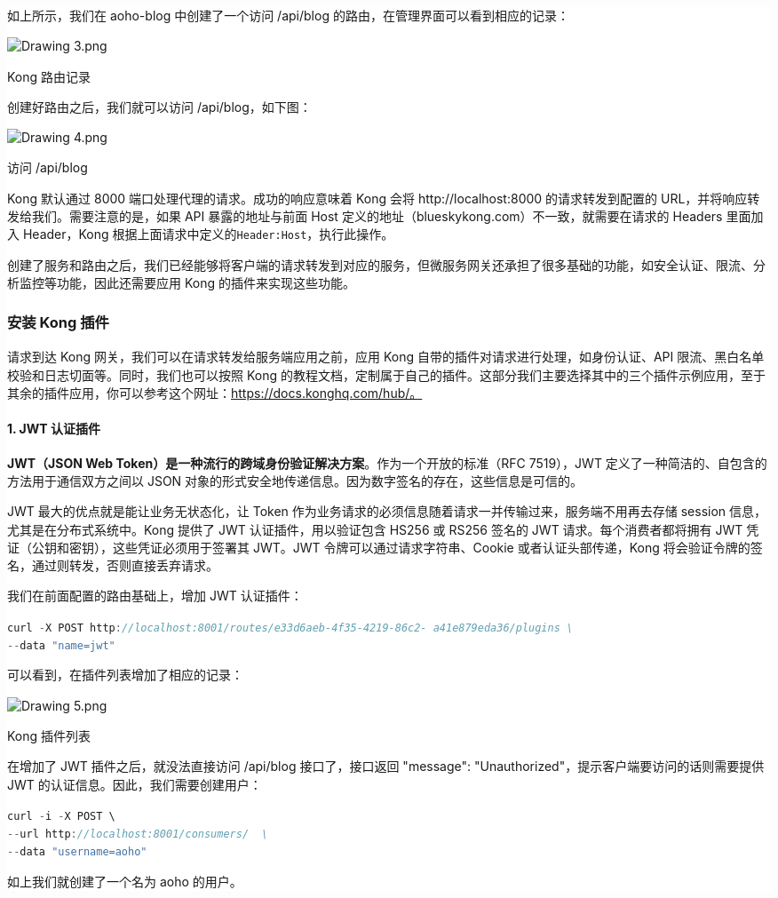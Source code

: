 如上所示，我们在 aoho-blog 中创建了一个访问 /api/blog 的路由，在管理界面可以看到相应的记录：


<Image alt="Drawing 3.png" src="https://s0.lgstatic.com/i/image/M00/4C/BF/Ciqc1F9YkwqAY1q1AAKbhE-tEOc498.png"/> 
  
Kong 路由记录

创建好路由之后，我们就可以访问 /api/blog，如下图：


<Image alt="Drawing 4.png" src="https://s0.lgstatic.com/i/image/M00/4C/CB/CgqCHl9YkxWATDtOAAXihFAhkAA332.png"/> 
  
访问 /api/blog

Kong 默认通过 8000 端口处理代理的请求。成功的响应意味着 Kong 会将 http://localhost:8000 的请求转发到配置的 URL，并将响应转发给我们。需要注意的是，如果 API 暴露的地址与前面 Host 定义的地址（blueskykong.com）不一致，就需要在请求的 Headers 里面加入 Header，Kong 根据上面请求中定义的`Header:Host`，执行此操作。

创建了服务和路由之后，我们已经能够将客户端的请求转发到对应的服务，但微服务网关还承担了很多基础的功能，如安全认证、限流、分析监控等功能，因此还需要应用 Kong 的插件来实现这些功能。

### 安装 Kong 插件

请求到达 Kong 网关，我们可以在请求转发给服务端应用之前，应用 Kong 自带的插件对请求进行处理，如身份认证、API 限流、黑白名单校验和日志切面等。同时，我们也可以按照 Kong 的教程文档，定制属于自己的插件。这部分我们主要选择其中的三个插件示例应用，至于其余的插件应用，你可以参考这个网址：https://docs.konghq.com/hub/。

#### 1. JWT 认证插件

**JWT（JSON Web Token）是一种流行的跨域身份验证解决方案**。作为一个开放的标准（RFC 7519），JWT 定义了一种简洁的、自包含的方法用于通信双方之间以 JSON 对象的形式安全地传递信息。因为数字签名的存在，这些信息是可信的。

JWT 最大的优点就是能让业务无状态化，让 Token 作为业务请求的必须信息随着请求一并传输过来，服务端不用再去存储 session 信息，尤其是在分布式系统中。Kong 提供了 JWT 认证插件，用以验证包含 HS256 或 RS256 签名的 JWT 请求。每个消费者都将拥有 JWT 凭证（公钥和密钥），这些凭证必须用于签署其 JWT。JWT 令牌可以通过请求字符串、Cookie 或者认证头部传递，Kong 将会验证令牌的签名，通过则转发，否则直接丢弃请求。

我们在前面配置的路由基础上，增加 JWT 认证插件：

```js
curl -X POST http://localhost:8001/routes/e33d6aeb-4f35-4219-86c2- a41e879eda36/plugins \
--data "name=jwt"
```

可以看到，在插件列表增加了相应的记录：


<Image alt="Drawing 5.png" src="https://s0.lgstatic.com/i/image/M00/4C/BF/Ciqc1F9YkyiASlg2AAGmffFE8Pc088.png"/> 
  
Kong 插件列表

在增加了 JWT 插件之后，就没法直接访问 /api/blog 接口了，接口返回 "message": "Unauthorized"，提示客户端要访问的话则需要提供 JWT 的认证信息。因此，我们需要创建用户：

```js
curl -i -X POST \
--url http://localhost:8001/consumers/  \
--data "username=aoho"
```

如上我们就创建了一个名为 aoho 的用户。
